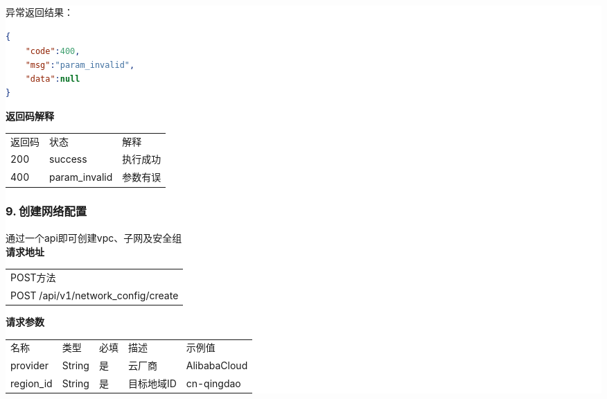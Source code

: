 异常返回结果：
```JSON
{
    "code":400,
    "msg":"param_invalid",
    "data":null
}
```

**返回码解释**

<table>
  <tr>
    <td>返回码</td>
    <td>状态</td>
    <td>解释</td>
  </tr>
  <tr>
    <td>200</td>
    <td>success</td>
    <td>执行成功</td>
  </tr>
  <tr>
    <td>400</td>
    <td>param_invalid</td>
    <td>参数有误</td>
  </tr>
</table>




### 9. 创建网络配置
通过一个api即可创建vpc、子网及安全组<br>
**请求地址**
<table>
  <tr>
    <td>POST方法</td>
  </tr>
  <tr>
    <td>POST /api/v1/network_config/create</td>
  </tr>
</table>

**请求参数**
<table>
  <tr>
    <td>名称</td>
    <td>类型</td>
    <td>必填</td>
    <td>描述</td>
    <td>示例值</td>
  </tr>
  <tr>
    <td>provider</td>
    <td>String</td>
    <td>是</td>
    <td>云厂商</td>
    <td>AlibabaCloud</td>
  </tr>
  <tr>
    <td>region_id</td>
    <td>String</td>
    <td>是</td>
    <td>目标地域ID</td>
    <td>cn-qingdao</td>